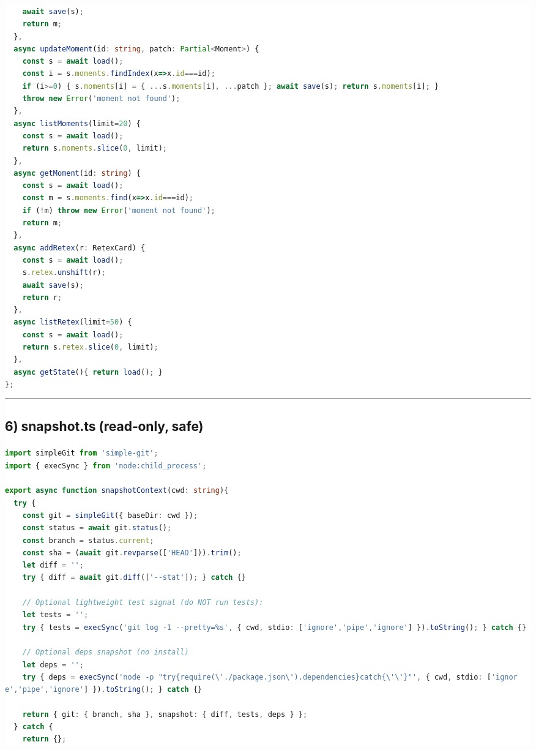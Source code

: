 ```ts
    await save(s);
    return m;
  },
  async updateMoment(id: string, patch: Partial<Moment>) {
    const s = await load();
    const i = s.moments.findIndex(x=>x.id===id);
    if (i>=0) { s.moments[i] = { ...s.moments[i], ...patch }; await save(s); return s.moments[i]; }
    throw new Error('moment not found');
  },
  async listMoments(limit=20) {
    const s = await load();
    return s.moments.slice(0, limit);
  },
  async getMoment(id: string) {
    const s = await load();
    const m = s.moments.find(x=>x.id===id);
    if (!m) throw new Error('moment not found');
    return m;
  },
  async addRetex(r: RetexCard) {
    const s = await load();
    s.retex.unshift(r);
    await save(s);
    return r;
  },
  async listRetex(limit=50) {
    const s = await load();
    return s.retex.slice(0, limit);
  },
  async getState(){ return load(); }
};
```

---

## 6) snapshot.ts (read‑only, safe)

```ts
import simpleGit from 'simple-git';
import { execSync } from 'node:child_process';

export async function snapshotContext(cwd: string){
  try {
    const git = simpleGit({ baseDir: cwd });
    const status = await git.status();
    const branch = status.current;
    const sha = (await git.revparse(['HEAD'])).trim();
    let diff = '';
    try { diff = await git.diff(['--stat']); } catch {}

    // Optional lightweight test signal (do NOT run tests):
    let tests = '';
    try { tests = execSync('git log -1 --pretty=%s', { cwd, stdio: ['ignore','pipe','ignore'] }).toString(); } catch {}

    // Optional deps snapshot (no install)
    let deps = '';
    try { deps = execSync('node -p "try{require(\'./package.json\').dependencies}catch{\'\'}"', { cwd, stdio: ['ignore','pipe','ignore'] }).toString(); } catch {}

    return { git: { branch, sha }, snapshot: { diff, tests, deps } };
  } catch {
    return {};
```
